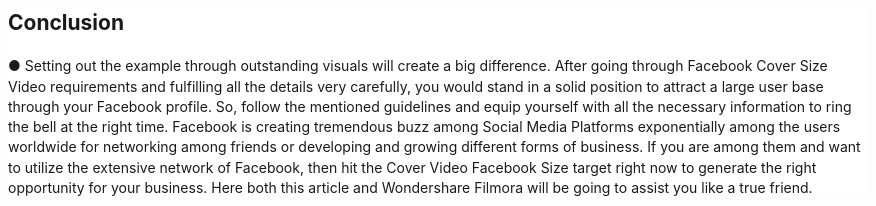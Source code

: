 ## Conclusion

**●** Setting out the example through outstanding visuals will create a big difference. After going through Facebook Cover Size Video requirements and fulfilling all the details very carefully, you would stand in a solid position to attract a large user base through your Facebook profile. So, follow the mentioned guidelines and equip yourself with all the necessary information to ring the bell at the right time. Facebook is creating tremendous buzz among Social Media Platforms exponentially among the users worldwide for networking among friends or developing and growing different forms of business. If you are among them and want to utilize the extensive network of Facebook, then hit the Cover Video Facebook Size target right now to generate the right opportunity for your business. Here both this article and Wondershare Filmora will be going to assist you like a true friend.

<ins class="adsbygoogle"
     style="display:block"
     data-ad-format="autorelaxed"
     data-ad-client="ca-pub-7571918770474297"
     data-ad-slot="1223367746"></ins>

<ins class="adsbygoogle"
     style="display:block"
     data-ad-format="autorelaxed"
     data-ad-client="ca-pub-7571918770474297"
     data-ad-slot="1223367746"></ins>



<ins class="adsbygoogle"
     style="display:block"
     data-ad-client="ca-pub-7571918770474297"
     data-ad-slot="8358498916"
     data-ad-format="auto"
     data-full-width-responsive="true"></ins>




